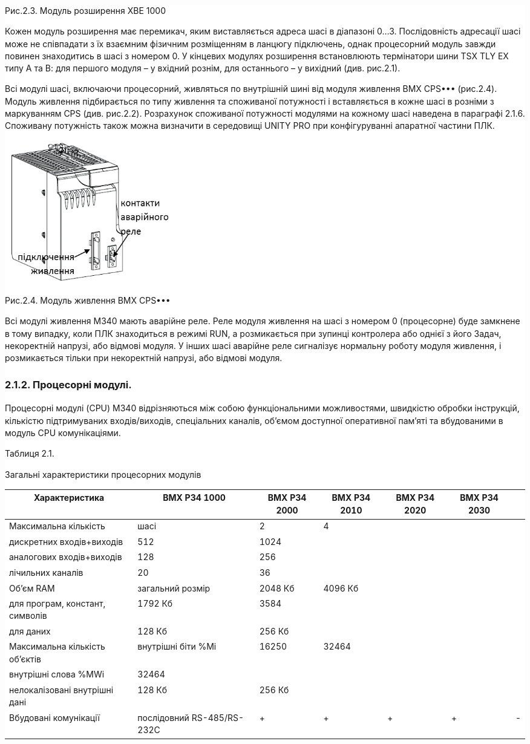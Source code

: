 Рис.2.3. Модуль розширення XBE 1000 

Кожен модуль розширення має перемикач, яким виставляється адреса шасі в діапазоні 0…3. Послідовність адресації шасі може не співпадати з їх взаємним фізичним розміщенням в ланцюгу підключень, однак процесорний модуль завжди повинен знаходитись в шасі з номером 0. У кінцевих модулях розширення встановлюють термінатори шини TSX TLY EX типу А та В: для першого модуля – у вхідний рознім, для останнього – у вихідний (див. рис.2.1).  

Всі модулі шасі, включаючи процесорний, живляться по внутрішній шині від модуля живлення BMX CPS••• (рис.2.4). Модуль живлення підбирається по типу живлення та споживаної потужності і вставляється в кожне шасі в розніми з маркуванням CPS (див. рис.2.2). Розрахунок споживаної потужності модулями на кожному шасі наведена в параграфі 2.1.6. Споживану потужність також можна визначити в середовищі UNITY PRO при конфігуруванні апаратної частини ПЛК. 

![](media2/2_4.png)

Рис.2.4. Модуль живлення BMX CPS••• 

Всі модулі живлення М340 мають аварійне реле. Реле модуля живлення на шасі з номером 0 (процесорне) буде замкнене в тому випадку, коли ПЛК знаходиться в режимі RUN, а розмикається при зупинці контролера або однієї з його Задач, некоректній напрузі, або відмові модуля. У інших шасі аварійне реле сигналізує нормальну роботу модуля живлення, і розмикається тільки при некоректній напрузі, або відмові модуля.  

### 2.1.2.  Процесорні модулі.

Процесорні модулі (CPU\) М340 відрізняються між собою функціональними можливостями, швидкістю обробки інструкцій, кількістю підтримуваних входів/виходів, спеціальних каналів, об’ємом доступної оперативної пам’яті та вбудованими в модуль CPU комунікаціями. 

 Таблиця 2.1. 

Загальні характеристики процесорних модулів

| Характеристика                   | BMX P34 1000               | BMX P34 2000 | BMX P34 2010 | BMX P34 2020 | BMX P34   2030 |      |
| -------------------------------- | -------------------------- | ------------ | ------------ | ------------ | -------------- | ---- |
| Максимальна  кількість           | шасі                       | 2            | 4            |              |                |      |
| дискретних входів+виходів        | 512                        | 1024         |              |              |                |      |
| аналогових входів+виходів        | 128                        | 256          |              |              |                |      |
| лічильних каналів                | 20                         | 36           |              |              |                |      |
| Об’єм RAM                        | загальний розмір           | 2048 Кб      | 4096 Кб      |              |                |      |
| для програм, констант,  символів | 1792 Кб                    | 3584         |              |              |                |      |
| для даних                        | 128 Кб                     | 256 Кб       |              |              |                |      |
| Максимальна кількість  об’єктів  | внутрішні біти %Mі         | 16250        | 32464        |              |                |      |
| внутрішні слова %MWі             | 32464                      |              |              |              |                |      |
| нелокалізовані  внутрішні дані   | 128 Кб                     | 256 Кб       |              |              |                |      |
| Вбудовані комунікації            | послідовний RS-485/RS-232C | +            | +            | +            | +              | -    |